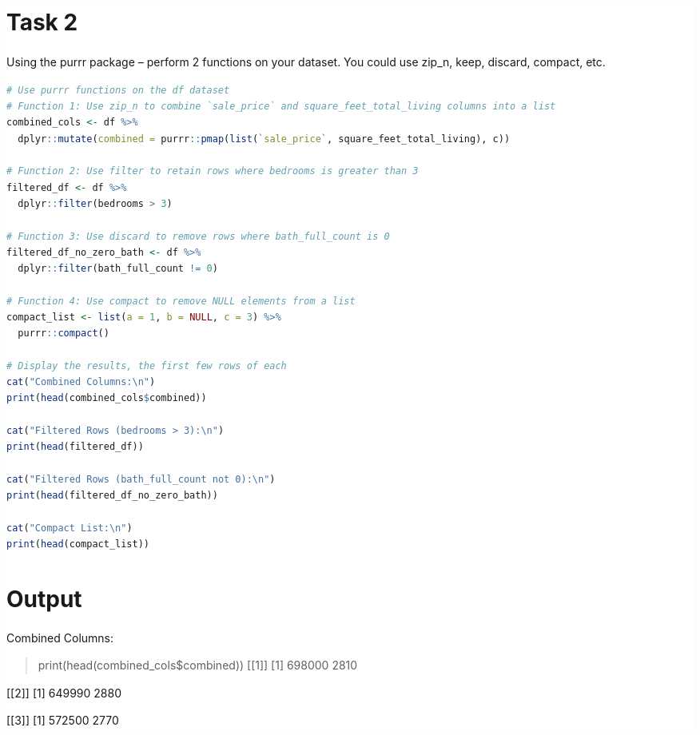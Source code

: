 

# Task 2
Using the purrr package – perform 2 functions on your dataset.  You could use zip_n, keep, discard, compact, etc.


```R
# Use purrr functions on the df dataset
# Function 1: Use zip_n to combine `sale_price` and square_feet_total_living columns into a list
combined_cols <- df %>%
  dplyr::mutate(combined = purrr::pmap(list(`sale_price`, square_feet_total_living), c))

# Function 2: Use filter to retain rows where bedrooms is greater than 3
filtered_df <- df %>%
  dplyr::filter(bedrooms > 3)

# Function 3: Use discard to remove rows where bath_full_count is 0
filtered_df_no_zero_bath <- df %>%
  dplyr::filter(bath_full_count != 0)

# Function 4: Use compact to remove NULL elements from a list
compact_list <- list(a = 1, b = NULL, c = 3) %>%
  purrr::compact()

# Display the results, the first few rows of each
cat("Combined Columns:\n")
print(head(combined_cols$combined))

cat("Filtered Rows (bedrooms > 3):\n")
print(head(filtered_df))

cat("Filtered Rows (bath_full_count not 0):\n")
print(head(filtered_df_no_zero_bath))

cat("Compact List:\n")
print(head(compact_list))
```

# Output

Combined Columns:
> print(head(combined_cols$combined))
[[1]]
[1] 698000   2810

[[2]]
[1] 649990   2880

[[3]]
[1] 572500   2770
